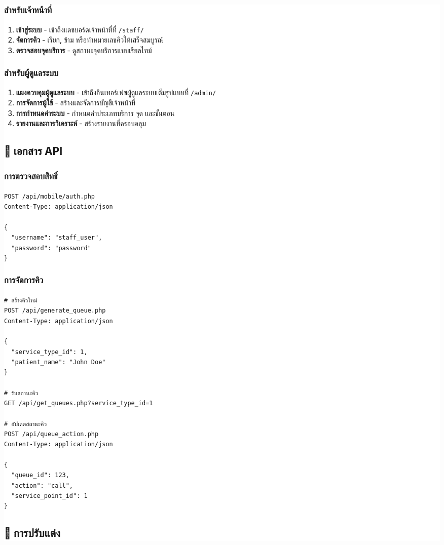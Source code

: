 ### สำหรับเจ้าหน้าที่
1. **เข้าสู่ระบบ** - เข้าถึงแดชบอร์ดเจ้าหน้าที่ที่ `/staff/`
2. **จัดการคิว** - เรียก, ข้าม หรือทำหมายเลขคิวให้เสร็จสมบูรณ์
3. **ตรวจสอบจุดบริการ** - ดูสถานะจุดบริการแบบเรียลไทม์

### สำหรับผู้ดูแลระบบ
1. **แผงควบคุมผู้ดูแลระบบ** - เข้าถึงอินเทอร์เฟซผู้ดูแลระบบเต็มรูปแบบที่ `/admin/`
2. **การจัดการผู้ใช้** - สร้างและจัดการบัญชีเจ้าหน้าที่
3. **การกำหนดค่าระบบ** - กำหนดค่าประเภทบริการ จุด และขั้นตอน
4. **รายงานและการวิเคราะห์** - สร้างรายงานที่ครอบคลุม

## 🔧 เอกสาร API

### การตรวจสอบสิทธิ์
```http
POST /api/mobile/auth.php
Content-Type: application/json

{
  "username": "staff_user",
  "password": "password"
}
```

### การจัดการคิว
```http
# สร้างคิวใหม่
POST /api/generate_queue.php
Content-Type: application/json

{
  "service_type_id": 1,
  "patient_name": "John Doe"
}

# รับสถานะคิว
GET /api/get_queues.php?service_type_id=1

# อัปเดตสถานะคิว
POST /api/queue_action.php
Content-Type: application/json

{
  "queue_id": 123,
  "action": "call",
  "service_point_id": 1
}
```

## 🎨 การปรับแต่ง
